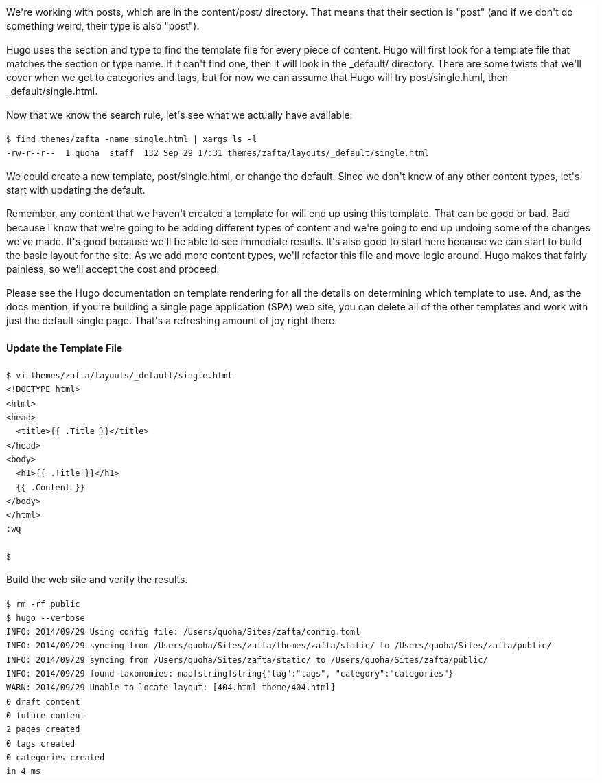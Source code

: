 We're working with posts, which are in the content/post/ directory. That means that their section is "post" (and if we don't do something weird, their type is also "post").

Hugo uses the section and type to find the template file for every piece of content. Hugo will first look for a template file that matches the section or type name. If it can't find one, then it will look in the _default/ directory. There are some twists that we'll cover when we get to categories and tags, but for now we can assume that Hugo will try post/single.html, then _default/single.html.

Now that we know the search rule, let's see what we actually have available:

    $ find themes/zafta -name single.html | xargs ls -l
    -rw-r--r--  1 quoha  staff  132 Sep 29 17:31 themes/zafta/layouts/_default/single.html

We could create a new template, post/single.html, or change the default. Since we don't know of any other content types, let's start with updating the default.

Remember, any content that we haven't created a template for will end up using this template. That can be good or bad. Bad because I know that we're going to be adding different types of content and we're going to end up undoing some of the changes we've made. It's good because we'll be able to see immediate results. It's also good to start here because we can start to build the basic layout for the site. As we add more content types, we'll refactor this file and move logic around. Hugo makes that fairly painless, so we'll accept the cost and proceed.

Please see the Hugo documentation on template rendering for all the details on determining which template to use. And, as the docs mention, if you're building a single page application (SPA) web site, you can delete all of the other templates and work with just the default single page. That's a refreshing amount of joy right there.

#### Update the Template File

    $ vi themes/zafta/layouts/_default/single.html 
    <!DOCTYPE html>
    <html>
    <head>
      <title>{{ .Title }}</title>
    </head>
    <body>
      <h1>{{ .Title }}</h1>
      {{ .Content }}
    </body>
    </html>
    :wq
    
    $

Build the web site and verify the results.

    $ rm -rf public
    $ hugo --verbose
    INFO: 2014/09/29 Using config file: /Users/quoha/Sites/zafta/config.toml
    INFO: 2014/09/29 syncing from /Users/quoha/Sites/zafta/themes/zafta/static/ to /Users/quoha/Sites/zafta/public/
    INFO: 2014/09/29 syncing from /Users/quoha/Sites/zafta/static/ to /Users/quoha/Sites/zafta/public/
    INFO: 2014/09/29 found taxonomies: map[string]string{"tag":"tags", "category":"categories"}
    WARN: 2014/09/29 Unable to locate layout: [404.html theme/404.html]
    0 draft content 
    0 future content 
    2 pages created 
    0 tags created
    0 categories created
    in 4 ms
    
